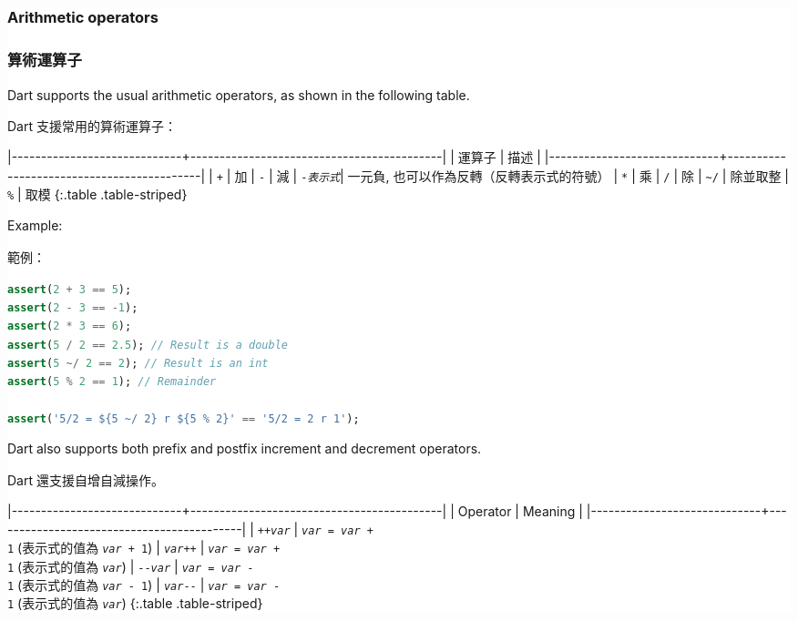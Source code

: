 
### Arithmetic operators

### 算術運算子

Dart supports the usual arithmetic operators, as shown in the following table.

Dart 支援常用的算術運算子：

|-----------------------------+-------------------------------------------|
| 運算子                       | 描述                                       |
|-----------------------------+-------------------------------------------|
| `+`                         | 加
| `-`                         | 減
| <code>-<em>表示式</em></code>| 一元負, 也可以作為反轉（反轉表示式的符號）
| `*`                         | 乘
| `/`                         | 除
| `~/`                        | 除並取整
| `%`                         | 取模
{:.table .table-striped}

Example:

範例：

<?code-excerpt "misc/test/language_tour/operators_test.dart (arithmetic)"?>
```dart
assert(2 + 3 == 5);
assert(2 - 3 == -1);
assert(2 * 3 == 6);
assert(5 / 2 == 2.5); // Result is a double
assert(5 ~/ 2 == 2); // Result is an int
assert(5 % 2 == 1); // Remainder

assert('5/2 = ${5 ~/ 2} r ${5 % 2}' == '5/2 = 2 r 1');
```

Dart also supports both prefix and postfix increment and decrement
operators.

Dart 還支援自增自減操作。

|-----------------------------+-------------------------------------------|
| Operator                    | Meaning                                   |
|-----------------------------+-------------------------------------------|
| <code>++<em>var</em></code> | <code><em>var</em> = <em>var</em> + 1</code> (表示式的值為 <code><em>var</em> + 1</code>)
| <code><em>var</em>++</code> | <code><em>var</em> = <em>var</em> + 1</code> (表示式的值為 <code><em>var</em></code>)
| <code>--<em>var</em></code> | <code><em>var</em> = <em>var</em> - 1</code> (表示式的值為 <code><em>var</em> - 1</code>)
| <code><em>var</em>--</code> | <code><em>var</em> = <em>var</em> - 1</code> (表示式的值為 <code><em>var</em></code>)
{:.table .table-striped}
